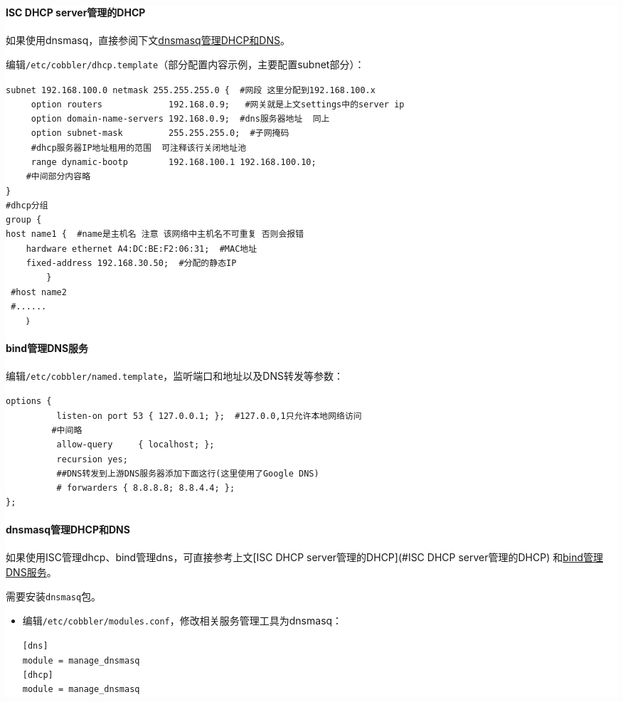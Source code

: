 #### ISC DHCP server管理的DHCP

如果使用dnsmasq，直接参阅下文[dnsmasq管理DHCP和DNS](#dnsmasq管理DHCP和DNS)。

编辑`/etc/cobbler/dhcp.template`（部分配置内容示例，主要配置subnet部分）：

```shell
subnet 192.168.100.0 netmask 255.255.255.0 {  #网段 这里分配到192.168.100.x
     option routers             192.168.0.9;   #网关就是上文settings中的server ip
     option domain-name-servers 192.168.0.9;  #dns服务器地址  同上
     option subnet-mask         255.255.255.0;  #子网掩码
     #dhcp服务器IP地址租用的范围  可注释该行关闭地址池
     range dynamic-bootp        192.168.100.1 192.168.100.10;
    #中间部分内容略
}
#dhcp分组
group {
host name1 {  #name是主机名 注意 该网络中主机名不可重复 否则会报错
    hardware ethernet A4:DC:BE:F2:06:31;  #MAC地址
    fixed-address 192.168.30.50;  #分配的静态IP
        }
 #host name2
 #......
    ｝
```

#### bind管理DNS服务

编辑`/etc/cobbler/named.template`，监听端口和地址以及DNS转发等参数：

```shell
options {
          listen-on port 53 { 127.0.0.1; };  #127.0.0,1只允许本地网络访问
		 #中间略
          allow-query     { localhost; };
          recursion yes;
          ##DNS转发到上游DNS服务器添加下面这行(这里使用了Google DNS)
          # forwarders { 8.8.8.8; 8.8.4.4; };
};
```

#### dnsmasq管理DHCP和DNS

如果使用ISC管理dhcp、bind管理dns，可直接参考上文[ISC DHCP server管理的DHCP](#ISC DHCP server管理的DHCP) 和[bind管理DNS服务](#bind管理DNS服务)。

需要安装`dnsmasq`包。

- 编辑`/etc/cobbler/modules.conf`，修改相关服务管理工具为dnsmasq：

  ```shell
  [dns]
  module = manage_dnsmasq
  [dhcp]
  module = manage_dnsmasq
  ```
